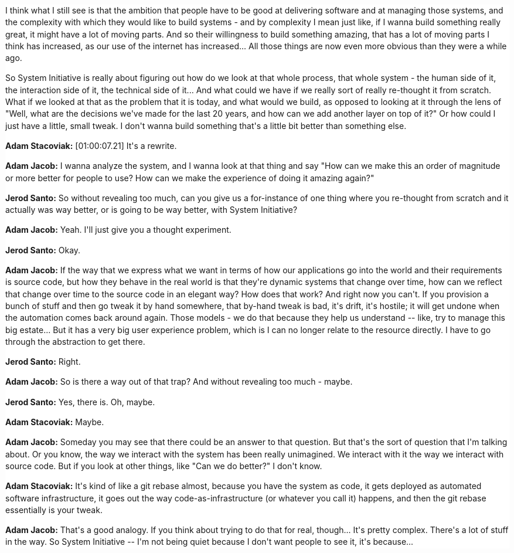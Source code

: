 I think what I still see is that the ambition that people have to be good at delivering software and at managing those systems, and the complexity with which they would like to build systems - and by complexity I mean just like, if I wanna build something really great, it might have a lot of moving parts. And so their willingness to build something amazing, that has a lot of moving parts I think has increased, as our use of the internet has increased... All those things are now even more obvious than they were a while ago.

So System Initiative is really about figuring out how do we look at that whole process, that whole system - the human side of it, the interaction side of it, the technical side of it... And what could we have if we really sort of really re-thought it from scratch. What if we looked at that as the problem that it is today, and what would we build, as opposed to looking at it through the lens of "Well, what are the decisions we've made for the last 20 years, and how can we add another layer on top of it?" Or how could I just have a little, small tweak. I don't wanna build something that's a little bit better than something else.

**Adam Stacoviak:** \[01:00:07.21\] It's a rewrite.

**Adam Jacob:** I wanna analyze the system, and I wanna look at that thing and say "How can we make this an order of magnitude or more better for people to use? How can we make the experience of doing it amazing again?"

**Jerod Santo:** So without revealing too much, can you give us a for-instance of one thing where you re-thought from scratch and it actually was way better, or is going to be way better, with System Initiative?

**Adam Jacob:** Yeah. I'll just give you a thought experiment.

**Jerod Santo:** Okay.

**Adam Jacob:** If the way that we express what we want in terms of how our applications go into the world and their requirements is source code, but how they behave in the real world is that they're dynamic systems that change over time, how can we reflect that change over time to the source code in an elegant way? How does that work? And right now you can't. If you provision a bunch of stuff and then go tweak it by hand somewhere, that by-hand tweak is bad, it's drift, it's hostile; it will get undone when the automation comes back around again. Those models - we do that because they help us understand -- like, try to manage this big estate... But it has a very big user experience problem, which is I can no longer relate to the resource directly. I have to go through the abstraction to get there.

**Jerod Santo:** Right.

**Adam Jacob:** So is there a way out of that trap? And without revealing too much - maybe.

**Jerod Santo:** Yes, there is. Oh, maybe.

**Adam Stacoviak:** Maybe.

**Adam Jacob:** Someday you may see that there could be an answer to that question. But that's the sort of question that I'm talking about. Or you know, the way we interact with the system has been really unimagined. We interact with it the way we interact with source code. But if you look at other things, like "Can we do better?" I don't know.

**Adam Stacoviak:** It's kind of like a git rebase almost, because you have the system as code, it gets deployed as automated software infrastructure, it goes out the way code-as-infrastructure (or whatever you call it) happens, and then the git rebase essentially is your tweak.

**Adam Jacob:** That's a good analogy. If you think about trying to do that for real, though... It's pretty complex. There's a lot of stuff in the way. So System Initiative -- I'm not being quiet because I don't want people to see it, it's because...
